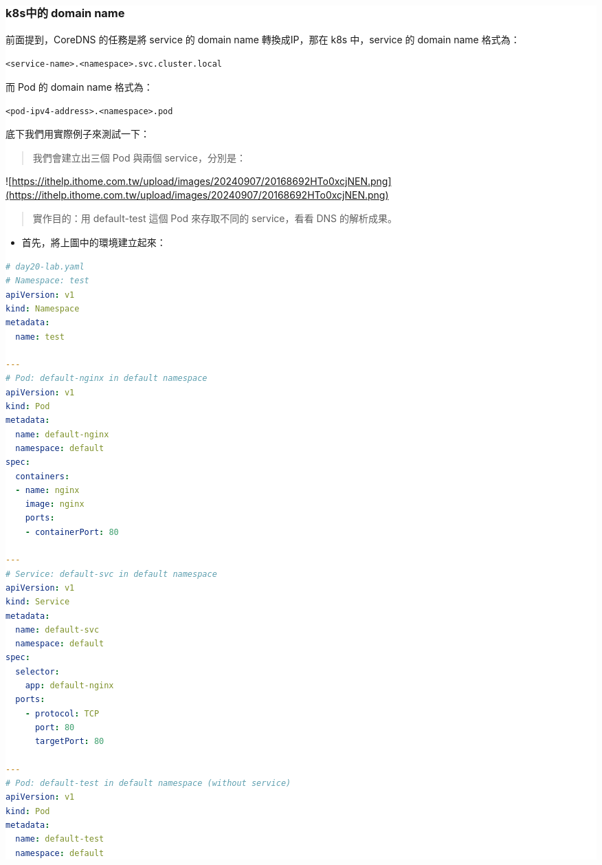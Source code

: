 
### k8s中的 domain name

前面提到，CoreDNS 的任務是將 service 的 domain name 轉換成IP，那在 k8s 中，service 的 domain name 格式為：
```text
<service-name>.<namespace>.svc.cluster.local
```

而 Pod 的 domain name 格式為：
```text
<pod-ipv4-address>.<namespace>.pod
```

底下我們用實際例子來測試一下：

> 我們會建立出三個 Pod 與兩個 service，分別是：

![https://ithelp.ithome.com.tw/upload/images/20240907/20168692HTo0xcjNEN.png](https://ithelp.ithome.com.tw/upload/images/20240907/20168692HTo0xcjNEN.png)

> 實作目的：用 default-test 這個 Pod 來存取不同的 service，看看 DNS 的解析成果。

* 首先，將上圖中的環境建立起來：

```yaml
# day20-lab.yaml
# Namespace: test
apiVersion: v1
kind: Namespace
metadata:
  name: test

---
# Pod: default-nginx in default namespace
apiVersion: v1
kind: Pod
metadata:
  name: default-nginx
  namespace: default
spec:
  containers:
  - name: nginx
    image: nginx
    ports:
    - containerPort: 80

---
# Service: default-svc in default namespace
apiVersion: v1
kind: Service
metadata:
  name: default-svc
  namespace: default
spec:
  selector:
    app: default-nginx
  ports:
    - protocol: TCP
      port: 80
      targetPort: 80

---
# Pod: default-test in default namespace (without service)
apiVersion: v1
kind: Pod
metadata:
  name: default-test
  namespace: default
```